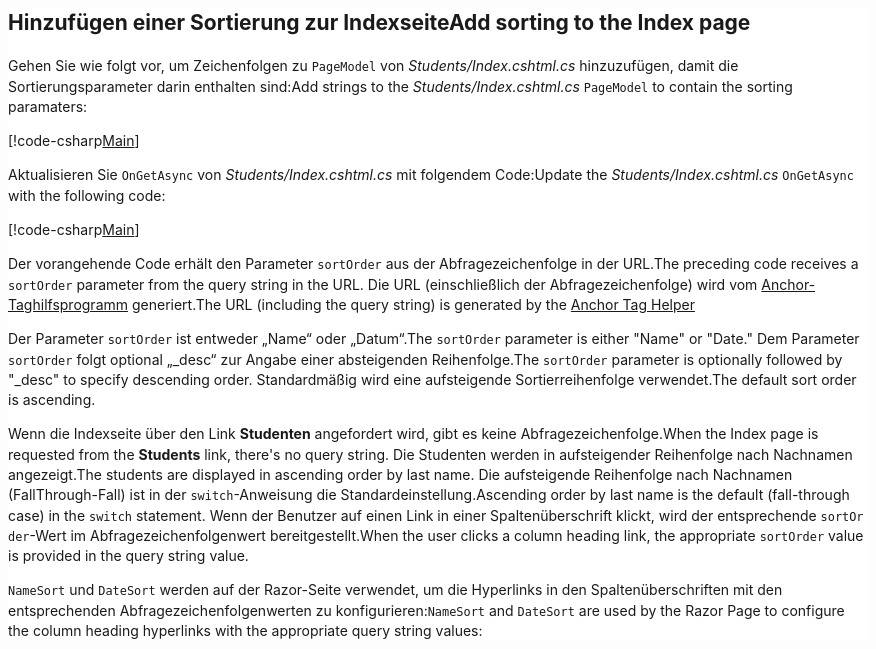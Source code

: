 ## <a name="add-sorting-to-the-index-page"></a><span data-ttu-id="0ce0f-111">Hinzufügen einer Sortierung zur Indexseite</span><span class="sxs-lookup"><span data-stu-id="0ce0f-111">Add sorting to the Index page</span></span>

<span data-ttu-id="0ce0f-112">Gehen Sie wie folgt vor, um Zeichenfolgen zu `PageModel` von *Students/Index.cshtml.cs* hinzuzufügen, damit die Sortierungsparameter darin enthalten sind:</span><span class="sxs-lookup"><span data-stu-id="0ce0f-112">Add strings to the *Students/Index.cshtml.cs* `PageModel` to contain the sorting paramaters:</span></span>

[!code-csharp[Main](intro/samples/cu/Pages/Students/Index.cshtml.cs?name=snippet1&highlight=10-13)]


<span data-ttu-id="0ce0f-113">Aktualisieren Sie `OnGetAsync` von *Students/Index.cshtml.cs* mit folgendem Code:</span><span class="sxs-lookup"><span data-stu-id="0ce0f-113">Update the *Students/Index.cshtml.cs* `OnGetAsync` with the following code:</span></span>

[!code-csharp[Main](intro/samples/cu/Pages/Students/Index.cshtml.cs?name=snippet_SortOnly)]

<span data-ttu-id="0ce0f-114">Der vorangehende Code erhält den Parameter `sortOrder` aus der Abfragezeichenfolge in der URL.</span><span class="sxs-lookup"><span data-stu-id="0ce0f-114">The preceding code receives a `sortOrder` parameter from the query string in the URL.</span></span> <span data-ttu-id="0ce0f-115">Die URL (einschließlich der Abfragezeichenfolge) wird vom [Anchor-Taghilfsprogramm](xref:mvc/views/tag-helpers/builtin-th/anchor-tag-helper
) generiert.</span><span class="sxs-lookup"><span data-stu-id="0ce0f-115">The URL (including the query string) is generated by the [Anchor Tag Helper](xref:mvc/views/tag-helpers/builtin-th/anchor-tag-helper
)</span></span>

<span data-ttu-id="0ce0f-116">Der Parameter `sortOrder` ist entweder „Name“ oder „Datum“.</span><span class="sxs-lookup"><span data-stu-id="0ce0f-116">The `sortOrder` parameter is either "Name" or "Date."</span></span> <span data-ttu-id="0ce0f-117">Dem Parameter `sortOrder` folgt optional „_desc“ zur Angabe einer absteigenden Reihenfolge.</span><span class="sxs-lookup"><span data-stu-id="0ce0f-117">The `sortOrder` parameter is optionally followed by "_desc" to specify descending order.</span></span> <span data-ttu-id="0ce0f-118">Standardmäßig wird eine aufsteigende Sortierreihenfolge verwendet.</span><span class="sxs-lookup"><span data-stu-id="0ce0f-118">The default sort order is ascending.</span></span>

<span data-ttu-id="0ce0f-119">Wenn die Indexseite über den Link **Studenten** angefordert wird, gibt es keine Abfragezeichenfolge.</span><span class="sxs-lookup"><span data-stu-id="0ce0f-119">When the Index page is requested from the **Students** link, there's no query string.</span></span> <span data-ttu-id="0ce0f-120">Die Studenten werden in aufsteigender Reihenfolge nach Nachnamen angezeigt.</span><span class="sxs-lookup"><span data-stu-id="0ce0f-120">The students are displayed in ascending order by last name.</span></span> <span data-ttu-id="0ce0f-121">Die aufsteigende Reihenfolge nach Nachnamen (FallThrough-Fall) ist in der `switch`-Anweisung die Standardeinstellung.</span><span class="sxs-lookup"><span data-stu-id="0ce0f-121">Ascending order by last name is the default (fall-through case) in the `switch` statement.</span></span> <span data-ttu-id="0ce0f-122">Wenn der Benutzer auf einen Link in einer Spaltenüberschrift klickt, wird der entsprechende `sortOrder`-Wert im Abfragezeichenfolgenwert bereitgestellt.</span><span class="sxs-lookup"><span data-stu-id="0ce0f-122">When the user clicks a column heading link, the appropriate `sortOrder` value is provided in the query string value.</span></span>

<span data-ttu-id="0ce0f-123">`NameSort` und `DateSort` werden auf der Razor-Seite verwendet, um die Hyperlinks in den Spaltenüberschriften mit den entsprechenden Abfragezeichenfolgenwerten zu konfigurieren:</span><span class="sxs-lookup"><span data-stu-id="0ce0f-123">`NameSort` and `DateSort` are used by the Razor Page to configure the column heading hyperlinks with the appropriate query string values:</span></span>
